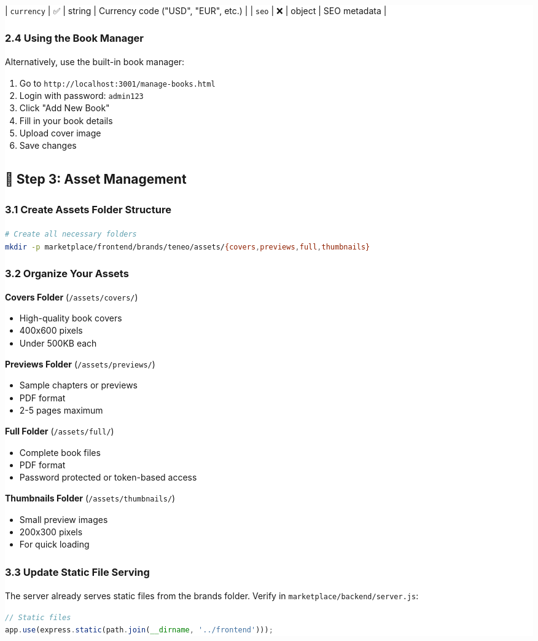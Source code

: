 | `currency` | ✅ | string | Currency code ("USD", "EUR", etc.) |
| `seo` | ❌ | object | SEO metadata |

### 2.4 Using the Book Manager

Alternatively, use the built-in book manager:

1. Go to `http://localhost:3001/manage-books.html`
2. Login with password: `admin123`
3. Click "Add New Book"
4. Fill in your book details
5. Upload cover image
6. Save changes

## 🎨 Step 3: Asset Management

### 3.1 Create Assets Folder Structure

```bash
# Create all necessary folders
mkdir -p marketplace/frontend/brands/teneo/assets/{covers,previews,full,thumbnails}
```

### 3.2 Organize Your Assets

**Covers Folder** (`/assets/covers/`)
- High-quality book covers
- 400x600 pixels
- Under 500KB each

**Previews Folder** (`/assets/previews/`)
- Sample chapters or previews
- PDF format
- 2-5 pages maximum

**Full Folder** (`/assets/full/`)
- Complete book files
- PDF format
- Password protected or token-based access

**Thumbnails Folder** (`/assets/thumbnails/`)
- Small preview images
- 200x300 pixels
- For quick loading

### 3.3 Update Static File Serving

The server already serves static files from the brands folder. Verify in `marketplace/backend/server.js`:

```javascript
// Static files
app.use(express.static(path.join(__dirname, '../frontend')));
```
